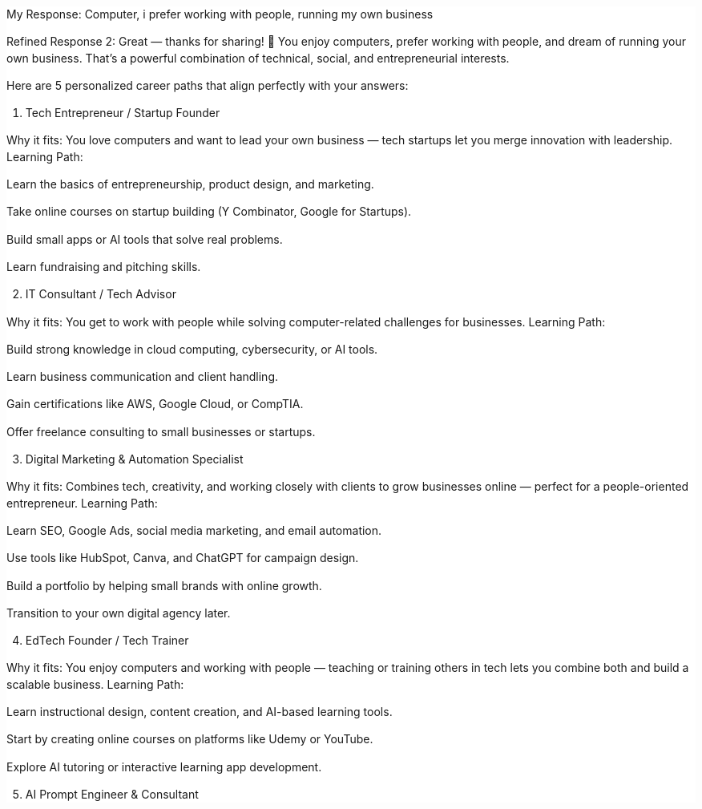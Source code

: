 My Response: Computer, i prefer working with people, running my own business 

Refined Response 2: Great — thanks for sharing! 👏
You enjoy computers, prefer working with people, and dream of running your own business.
That’s a powerful combination of technical, social, and entrepreneurial interests.

Here are 5 personalized career paths that align perfectly with your answers:

1. Tech Entrepreneur / Startup Founder

Why it fits: You love computers and want to lead your own business — tech startups let you merge innovation with leadership.
Learning Path:

Learn the basics of entrepreneurship, product design, and marketing.

Take online courses on startup building (Y Combinator, Google for Startups).

Build small apps or AI tools that solve real problems.

Learn fundraising and pitching skills.

2. IT Consultant / Tech Advisor

Why it fits: You get to work with people while solving computer-related challenges for businesses.
Learning Path:

Build strong knowledge in cloud computing, cybersecurity, or AI tools.

Learn business communication and client handling.

Gain certifications like AWS, Google Cloud, or CompTIA.

Offer freelance consulting to small businesses or startups.

3. Digital Marketing & Automation Specialist

Why it fits: Combines tech, creativity, and working closely with clients to grow businesses online — perfect for a people-oriented entrepreneur.
Learning Path:

Learn SEO, Google Ads, social media marketing, and email automation.

Use tools like HubSpot, Canva, and ChatGPT for campaign design.

Build a portfolio by helping small brands with online growth.

Transition to your own digital agency later.

4. EdTech Founder / Tech Trainer

Why it fits: You enjoy computers and working with people — teaching or training others in tech lets you combine both and build a scalable business.
Learning Path:

Learn instructional design, content creation, and AI-based learning tools.

Start by creating online courses on platforms like Udemy or YouTube.

Explore AI tutoring or interactive learning app development.

5. AI Prompt Engineer & Consultant
